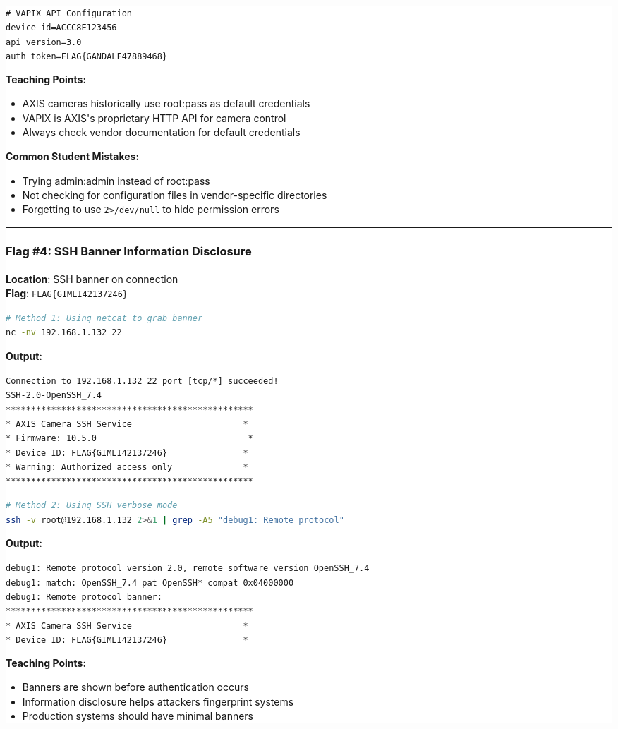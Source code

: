 ```
# VAPIX API Configuration
device_id=ACCC8E123456
api_version=3.0
auth_token=FLAG{GANDALF47889468}
```

**Teaching Points:**
- AXIS cameras historically use root:pass as default credentials
- VAPIX is AXIS's proprietary HTTP API for camera control
- Always check vendor documentation for default credentials

**Common Student Mistakes:**
- Trying admin:admin instead of root:pass
- Not checking for configuration files in vendor-specific directories
- Forgetting to use `2>/dev/null` to hide permission errors

---

### Flag #4: SSH Banner Information Disclosure
**Location**: SSH banner on connection  
**Flag**: `FLAG{GIMLI42137246}`

```bash
# Method 1: Using netcat to grab banner
nc -nv 192.168.1.132 22
```

**Output:**
```
Connection to 192.168.1.132 22 port [tcp/*] succeeded!
SSH-2.0-OpenSSH_7.4
*************************************************
* AXIS Camera SSH Service                      *
* Firmware: 10.5.0                              *
* Device ID: FLAG{GIMLI42137246}               *
* Warning: Authorized access only              *
*************************************************
```

```bash
# Method 2: Using SSH verbose mode
ssh -v root@192.168.1.132 2>&1 | grep -A5 "debug1: Remote protocol"
```

**Output:**
```
debug1: Remote protocol version 2.0, remote software version OpenSSH_7.4
debug1: match: OpenSSH_7.4 pat OpenSSH* compat 0x04000000
debug1: Remote protocol banner:
*************************************************
* AXIS Camera SSH Service                      *
* Device ID: FLAG{GIMLI42137246}               *
```

**Teaching Points:**
- Banners are shown before authentication occurs
- Information disclosure helps attackers fingerprint systems
- Production systems should have minimal banners
